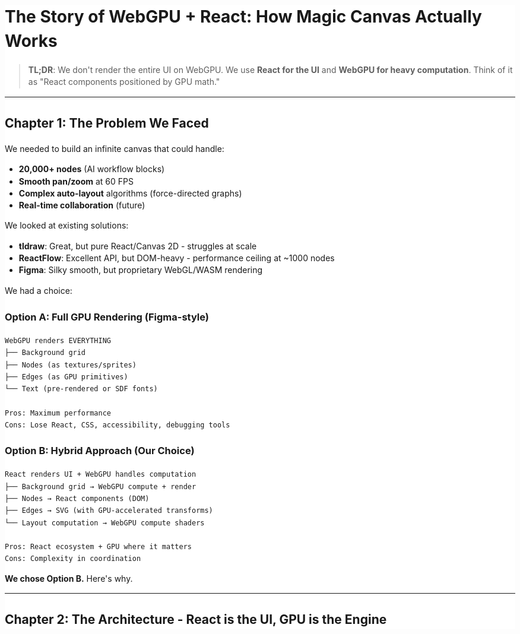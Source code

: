 # The Story of WebGPU + React: How Magic Canvas Actually Works

> **TL;DR**: We don't render the entire UI on WebGPU. We use **React for the UI** and **WebGPU for heavy computation**. Think of it as "React components positioned by GPU math."

---

## Chapter 1: The Problem We Faced

We needed to build an infinite canvas that could handle:
- **20,000+ nodes** (AI workflow blocks)
- **Smooth pan/zoom** at 60 FPS
- **Complex auto-layout** algorithms (force-directed graphs)
- **Real-time collaboration** (future)

We looked at existing solutions:
- **tldraw**: Great, but pure React/Canvas 2D - struggles at scale
- **ReactFlow**: Excellent API, but DOM-heavy - performance ceiling at ~1000 nodes
- **Figma**: Silky smooth, but proprietary WebGL/WASM rendering

We had a choice:

### Option A: Full GPU Rendering (Figma-style)
```
WebGPU renders EVERYTHING
├── Background grid
├── Nodes (as textures/sprites)
├── Edges (as GPU primitives)
└── Text (pre-rendered or SDF fonts)

Pros: Maximum performance
Cons: Lose React, CSS, accessibility, debugging tools
```

### Option B: Hybrid Approach (Our Choice)
```
React renders UI + WebGPU handles computation
├── Background grid → WebGPU compute + render
├── Nodes → React components (DOM)
├── Edges → SVG (with GPU-accelerated transforms)
└── Layout computation → WebGPU compute shaders

Pros: React ecosystem + GPU where it matters
Cons: Complexity in coordination
```

**We chose Option B.** Here's why.

---

## Chapter 2: The Architecture - React is the UI, GPU is the Engine
